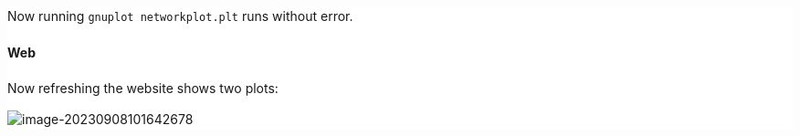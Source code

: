 Now running `gnuplot networkplot.plt` runs without error.

#### Web

Now refreshing the website shows two plots:

![image-20230908101642678](https://0xdf.gitlab.io/img/image-20230908101642678.png)





